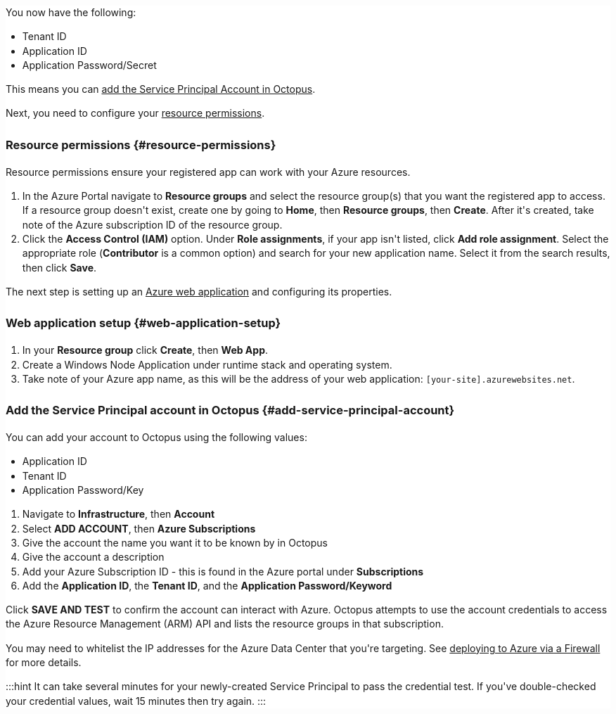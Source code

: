 You now have the following:

- Tenant ID
- Application ID
- Application Password/Secret

This means you can [add the Service Principal Account in Octopus](#add-service-principal-account).

Next, you need to configure your [resource permissions](#resource-permissions).

### Resource permissions {#resource-permissions}

Resource permissions ensure your registered app can work with your Azure resources.

1. In the Azure Portal navigate to **Resource groups** and select the resource group(s) that you want the registered app to access. If a resource group doesn't exist, create one by going to **Home**, then **Resource groups**, then **Create**. After it's created, take note of the Azure subscription ID of the resource group.
2. Click the **Access Control (IAM)** option. Under **Role assignments**, if your app isn't listed, click **Add role assignment**. Select the appropriate role (**Contributor** is a common option) and search for your new application name. Select it from the search results, then click **Save**.

The next step is setting up an [Azure web application](#web-application-setup) and configuring its properties.

### Web application setup {#web-application-setup}

1. In your **Resource group** click **Create**, then **Web App**.
2. Create a Windows Node Application under runtime stack and operating system.
3. Take note of your Azure app name, as this will be the address of your web application: `[your-site].azurewebsites.net`.

### Add the Service Principal account in Octopus {#add-service-principal-account}

You can add your account to Octopus using the following values:

- Application ID
- Tenant ID
- Application Password/Key

1. Navigate to **Infrastructure**, then **Account**
2. Select **ADD ACCOUNT**, then **Azure Subscriptions**
3. Give the account the name you want it to be known by in Octopus
4. Give the account a description
5. Add your Azure Subscription ID - this is found in the Azure portal under **Subscriptions**
6. Add the **Application ID**, the **Tenant ID**, and the **Application Password/Keyword**

Click **SAVE AND TEST** to confirm the account can interact with Azure. Octopus attempts to use the account credentials to access the Azure Resource Management (ARM) API and lists the resource groups in that subscription. 

You may need to whitelist the IP addresses for the Azure Data Center that you're targeting. See [deploying to Azure via a Firewall](https://octopus.com/docs/deployments/azure) for more details.

:::hint
It can take several minutes for your newly-created Service Principal to pass the credential test. If you've double-checked your credential values, wait 15 minutes then try again.
:::
